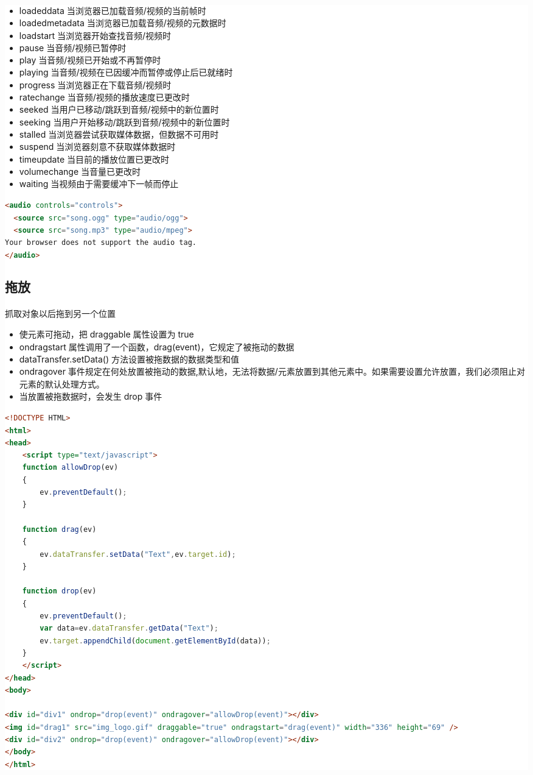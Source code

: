   - loadeddata  当浏览器已加载音频/视频的当前帧时
  - loadedmetadata  当浏览器已加载音频/视频的元数据时
  - loadstart   当浏览器开始查找音频/视频时
  - pause   当音频/视频已暂停时
  - play    当音频/视频已开始或不再暂停时
  - playing 当音频/视频在已因缓冲而暂停或停止后已就绪时
  - progress    当浏览器正在下载音频/视频时
  - ratechange  当音频/视频的播放速度已更改时
  - seeked  当用户已移动/跳跃到音频/视频中的新位置时
  - seeking 当用户开始移动/跳跃到音频/视频中的新位置时
  - stalled 当浏览器尝试获取媒体数据，但数据不可用时
  - suspend 当浏览器刻意不获取媒体数据时
  - timeupdate  当目前的播放位置已更改时
  - volumechange    当音量已更改时
  - waiting 当视频由于需要缓冲下一帧而停止

```html
<audio controls="controls">
  <source src="song.ogg" type="audio/ogg">
  <source src="song.mp3" type="audio/mpeg">
Your browser does not support the audio tag.
</audio>
```

## 拖放

抓取对象以后拖到另一个位置

* 使元素可拖动，把 draggable 属性设置为 true
* ondragstart 属性调用了一个函数，drag(event)，它规定了被拖动的数据
* dataTransfer.setData() 方法设置被拖数据的数据类型和值
* ondragover 事件规定在何处放置被拖动的数据,默认地，无法将数据/元素放置到其他元素中。如果需要设置允许放置，我们必须阻止对元素的默认处理方式。
* 当放置被拖数据时，会发生 drop 事件

```html
<!DOCTYPE HTML>
<html>
<head>
    <script type="text/javascript">
    function allowDrop(ev)
    {
        ev.preventDefault();
    }

    function drag(ev)
    {
        ev.dataTransfer.setData("Text",ev.target.id);
    }

    function drop(ev)
    {
        ev.preventDefault();
        var data=ev.dataTransfer.getData("Text");
        ev.target.appendChild(document.getElementById(data));
    }
    </script>
</head>
<body>

<div id="div1" ondrop="drop(event)" ondragover="allowDrop(event)"></div>
<img id="drag1" src="img_logo.gif" draggable="true" ondragstart="drag(event)" width="336" height="69" />
<div id="div2" ondrop="drop(event)" ondragover="allowDrop(event)"></div>
</body>
</html>
```